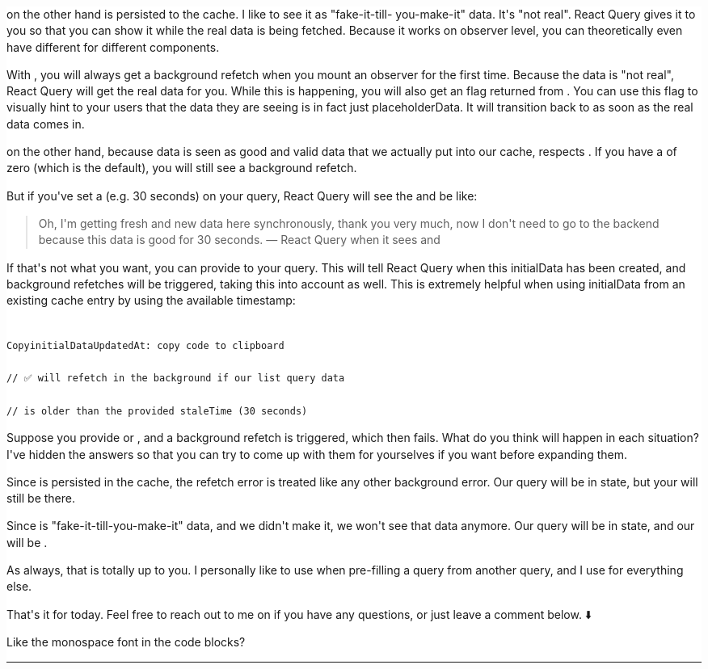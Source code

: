 on the other hand is persisted to the cache. I like to see it as "fake-it-till-
you-make-it" data. It's "not real". React Query gives it to you so that you can
show it while the real data is being fetched. Because it works on observer
level, you can theoretically even have different for different components.

With , you will always get a background refetch when you mount an observer for
the first time. Because the data is "not real", React Query will get the real
data for you. While this is happening, you will also get an flag returned from .
You can use this flag to visually hint to your users that the data they are
seeing is in fact just placeholderData. It will transition back to as soon as
the real data comes in.

on the other hand, because data is seen as good and valid data that we actually
put into our cache, respects . If you have a of zero (which is the default), you
will still see a background refetch.

But if you've set a (e.g. 30 seconds) on your query, React Query will see the
and be like:

> Oh, I'm getting fresh and new data here synchronously, thank you very much,
> now I don't need to go to the backend because this data is good for 30
> seconds.
— React Query when it sees and

If that's not what you want, you can provide to your query. This will tell React
Query when this initialData has been created, and background refetches will be
triggered, taking this into account as well. This is extremely helpful when
using initialData from an existing cache entry by using the available timestamp:

```

CopyinitialDataUpdatedAt: copy code to clipboard

// ✅ will refetch in the background if our list query data

// is older than the provided staleTime (30 seconds)

```

Suppose you provide or , and a background refetch is triggered, which then
fails. What do you think will happen in each situation? I've hidden the answers
so that you can try to come up with them for yourselves if you want before
expanding them.

Since is persisted in the cache, the refetch error is treated like any other
background error. Our query will be in state, but your will still be there.

Since is "fake-it-till-you-make-it" data, and we didn't make it, we won't see
that data anymore. Our query will be in state, and our will be .

As always, that is totally up to you. I personally like to use when pre-filling
a query from another query, and I use for everything else.

That's it for today. Feel free to reach out to me on if you have any questions,
or just leave a comment below. ⬇️

Like the monospace font in the code blocks?

---